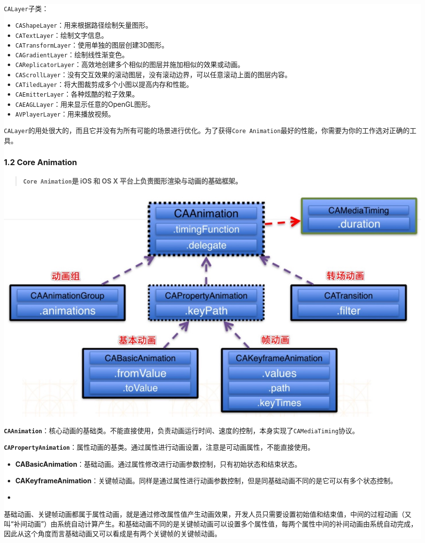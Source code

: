 
`CALayer`子类：

- `CAShapeLayer`：用来根据路径绘制矢量图形。
- `CATextLayer`：绘制文字信息。
- `CATransformLayer`：使用单独的图层创建3D图形。
- `CAGradientLayer`：绘制线性渐变色。
- `CAReplicatorLayer`：高效地创建多个相似的图层并施加相似的效果或动画。
- `CAScrollLayer`：没有交互效果的滚动图层，没有滚动边界，可以任意滚动上面的图层内容。
- `CATiledLayer`：将大图裁剪成多个小图以提高内存和性能。
- `CAEmitterLayer`：各种炫酷的粒子效果。
- `CAEAGLLayer`：用来显示任意的OpenGL图形。
- `AVPlayerLayer`：用来播放视频。

`CALayer`的用处很大的，而且它并没有为所有可能的场景进行优化。为了获得`Core Animation`最好的性能，你需要为你的工作选对正确的工具。

### 1.2 Core Animation

> **`Core Animation`是 iOS 和 OS X 平台上负责图形渲染与动画的基础框架。**

![](https://github.com/LuckyCat7848/Blogs/blob/master/source/Core%20Animation.png)

**`CAAnimation`**：核心动画的基础类。不能直接使用，负责动画运行时间、速度的控制，本身实现了`CAMediaTiming`协议。

**`CAPropertyAnimation`**：属性动画的基类。通过属性进行动画设置，注意是可动画属性，不能直接使用。

- **CABasicAnimation**：基础动画。通过属性修改进行动画参数控制，只有初始状态和结束状态。

- **CAKeyframeAnimation**：关键帧动画。同样是通过属性进行动画参数控制，但是同基础动画不同的是它可以有多个状态控制。
- 
基础动画、关键帧动画都属于属性动画，就是通过修改属性值产生动画效果，开发人员只需要设置初始值和结束值，中间的过程动画（又叫“补间动画”）由系统自动计算产生。和基础动画不同的是关键帧动画可以设置多个属性值，每两个属性中间的补间动画由系统自动完成，因此从这个角度而言基础动画又可以看成是有两个关键帧的关键帧动画。
